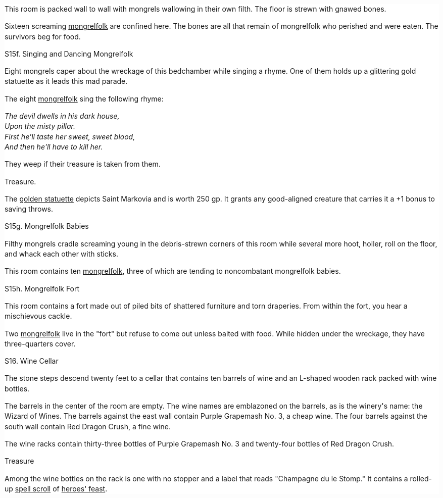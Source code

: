This room is packed wall to wall with mongrels wallowing in their own filth. The floor is strewn with gnawed bones.

Sixteen screaming [mongrelfolk](https://longo.com.br/5e/bestiary.html#mongrelfolk_cos) are confined here. The bones are all that remain of mongrelfolk who perished and were eaten. The survivors beg for food.

S15f. Singing and Dancing Mongrelfolk

Eight mongrels caper about the wreckage of this bedchamber while singing a rhyme. One of them holds up a glittering gold statuette as it leads this mad parade.

The eight [mongrelfolk](https://longo.com.br/5e/bestiary.html#mongrelfolk_cos) sing the following rhyme:

_The devil dwells in his dark house,  
Upon the misty pillar.  
First he'll taste her sweet, sweet blood,  
And then he'll have to kill her._

They weep if their treasure is taken from them.

Treasure. 

The [golden statuette](https://longo.com.br/5e/items.html#statuette%20of%20saint%20markovia_cos) depicts Saint Markovia and is worth 250 gp. It grants any good-aligned creature that carries it a +1 bonus to saving throws.

S15g. Mongrelfolk Babies

Filthy mongrels cradle screaming young in the debris-strewn corners of this room while several more hoot, holler, roll on the floor, and whack each other with sticks.

This room contains ten [mongrelfolk](https://longo.com.br/5e/bestiary.html#mongrelfolk_cos), three of which are tending to noncombatant mongrelfolk babies.

S15h. Mongrelfolk Fort

This room contains a fort made out of piled bits of shattered furniture and torn draperies. From within the fort, you hear a mischievous cackle.

Two [mongrelfolk](https://longo.com.br/5e/bestiary.html#mongrelfolk_cos) live in the "fort" but refuse to come out unless baited with food. While hidden under the wreckage, they have three-quarters cover.

S16. Wine Cellar

The stone steps descend twenty feet to a cellar that contains ten barrels of wine and an L-shaped wooden rack packed with wine bottles.

The barrels in the center of the room are empty. The wine names are emblazoned on the barrels, as is the winery's name: the Wizard of Wines. The barrels against the east wall contain Purple Grapemash No. 3, a cheap wine. The four barrels against the south wall contain Red Dragon Crush, a fine wine.

The wine racks contain thirty-three bottles of Purple Grapemash No. 3 and twenty-four bottles of Red Dragon Crush.

Treasure

Among the wine bottles on the rack is one with no stopper and a label that reads "Champagne du le Stomp." It contains a rolled-up [spell scroll](https://longo.com.br/5e/items.html#spell%20scroll%20(6th%20level)_dmg) of [heroes' feast](https://longo.com.br/5e/spells.html#heroes'%20feast_phb).
